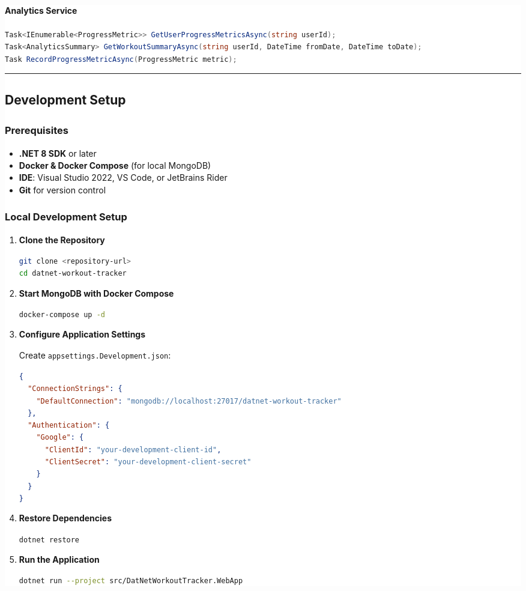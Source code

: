 #### Analytics Service
```csharp
Task<IEnumerable<ProgressMetric>> GetUserProgressMetricsAsync(string userId);
Task<AnalyticsSummary> GetWorkoutSummaryAsync(string userId, DateTime fromDate, DateTime toDate);
Task RecordProgressMetricAsync(ProgressMetric metric);
```

---

## Development Setup

### Prerequisites

- **.NET 8 SDK** or later
- **Docker & Docker Compose** (for local MongoDB)
- **IDE**: Visual Studio 2022, VS Code, or JetBrains Rider
- **Git** for version control

### Local Development Setup

1. **Clone the Repository**
   ```bash
   git clone <repository-url>
   cd datnet-workout-tracker
   ```

2. **Start MongoDB with Docker Compose**
   ```bash
   docker-compose up -d
   ```

3. **Configure Application Settings**
   
   Create `appsettings.Development.json`:
   ```json
   {
     "ConnectionStrings": {
       "DefaultConnection": "mongodb://localhost:27017/datnet-workout-tracker"
     },
     "Authentication": {
       "Google": {
         "ClientId": "your-development-client-id",
         "ClientSecret": "your-development-client-secret"
       }
     }
   }
   ```

4. **Restore Dependencies**
   ```bash
   dotnet restore
   ```

5. **Run the Application**
   ```bash
   dotnet run --project src/DatNetWorkoutTracker.WebApp
   ```
